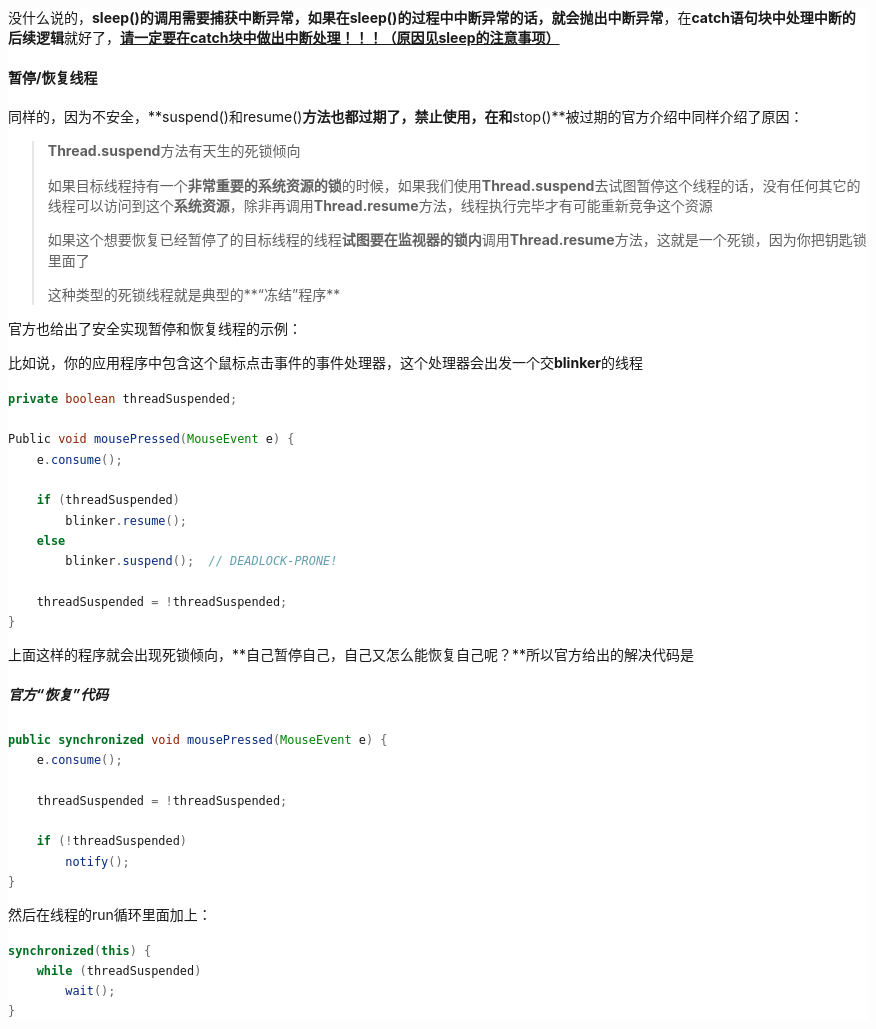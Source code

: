 没什么说的，**sleep()**的调用需要捕获中断异常，如果在**sleep()**的过程中中断异常的话，就会抛出**中断异常**，在**catch语句块中处理中断的后续逻辑**就好了，**<u>请一定要在catch块中做出中断处理！！！（原因见sleep的注意事项）</u>**



#### 暂停/恢复线程

同样的，因为不安全，**suspend()和resume()**方法也都过期了，禁止使用，在和**stop()**被过期的官方介绍中同样介绍了原因：

> **Thread.suspend**方法有天生的死锁倾向
>
> 如果目标线程持有一个**非常重要的系统资源的锁**的时候，如果我们使用**Thread.suspend**去试图暂停这个线程的话，没有任何其它的线程可以访问到这个**系统资源**，除非再调用**Thread.resume**方法，线程执行完毕才有可能重新竞争这个资源
>
> 如果这个想要恢复已经暂停了的目标线程的线程**试图要在监视器的锁内**调用**Thread.resume**方法，这就是一个死锁，因为你把钥匙锁里面了
>
> 这种类型的死锁线程就是典型的**“冻结”程序**

官方也给出了安全实现暂停和恢复线程的示例：

比如说，你的应用程序中包含这个鼠标点击事件的事件处理器，这个处理器会出发一个交**blinker**的线程

```java
private boolean threadSuspended;

Public void mousePressed(MouseEvent e) {
    e.consume();

    if (threadSuspended)
        blinker.resume();
    else
        blinker.suspend();  // DEADLOCK-PRONE!

    threadSuspended = !threadSuspended;
}
```

上面这样的程序就会出现死锁倾向，**自己暂停自己，自己又怎么能恢复自己呢？**所以官方给出的解决代码是

##### 官方“恢复”代码

```java
public synchronized void mousePressed(MouseEvent e) {
    e.consume();

    threadSuspended = !threadSuspended;

    if (!threadSuspended)
        notify();
}
```

然后在线程的run循环里面加上：

```java
synchronized(this) {
    while (threadSuspended)
        wait();
}
```
